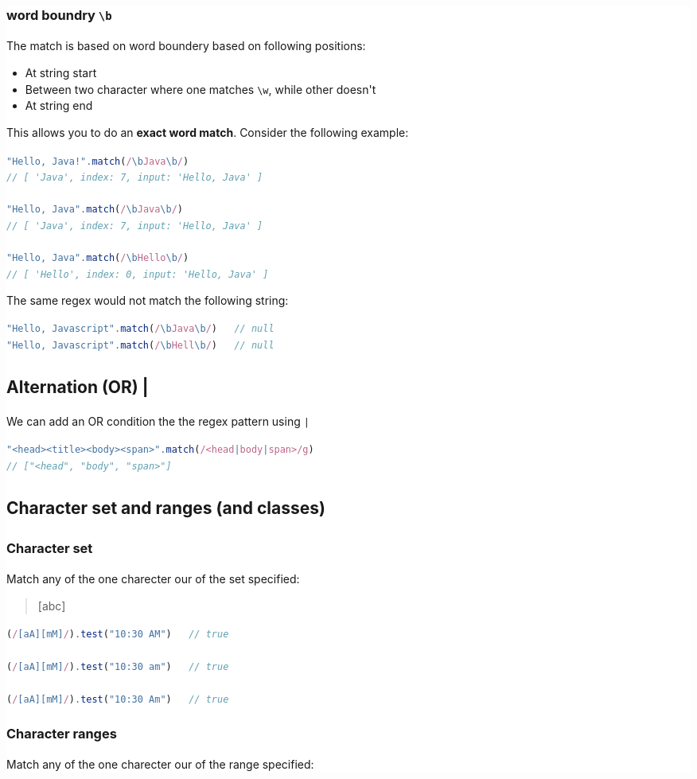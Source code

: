 ### word boundry `\b`

The match is based on word boundery based on following positions:

* At string start
* Between two character where one matches `\w`, while other doesn't
* At string end

This allows you to do an **exact word match**. Consider the following example:

```js
"Hello, Java!".match(/\bJava\b/)		
// [ 'Java', index: 7, input: 'Hello, Java' ]

"Hello, Java".match(/\bJava\b/)			
// [ 'Java', index: 7, input: 'Hello, Java' ]

"Hello, Java".match(/\bHello\b/)		
// [ 'Hello', index: 0, input: 'Hello, Java' ]
```

The same regex would not match the following string:

```js
"Hello, Javascript".match(/\bJava\b/)	// null
"Hello, Javascript".match(/\bHell\b/)	// null
```

## Alternation (OR) |

We can add an OR condition the the regex pattern using `|`

```js
"<head><title><body><span>".match(/<head|body|span>/g)
// ["<head", "body", "span>"]
```

## Character set and ranges (and classes)

### Character set

Match any of the one charecter our of the set specified:

> [abc]

```js
(/[aA][mM]/).test("10:30 AM")	// true

(/[aA][mM]/).test("10:30 am")	// true

(/[aA][mM]/).test("10:30 Am")	// true
```

### Character ranges

Match any of the one charecter our of the range specified:
